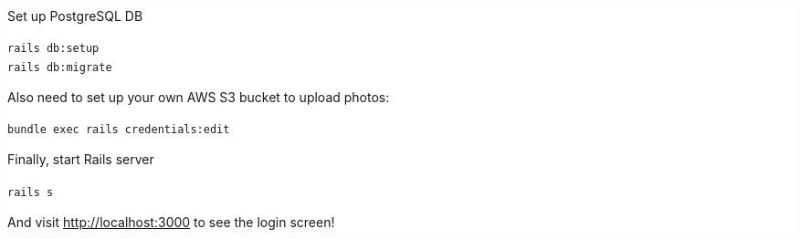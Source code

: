 Set up PostgreSQL DB
```
rails db:setup
rails db:migrate
```

Also need to set up your own AWS S3 bucket to upload photos:
```
bundle exec rails credentials:edit
```

Finally, start Rails server
```
rails s
```

And visit [http://localhost:3000](http://localhost:3000) to see the login screen!
